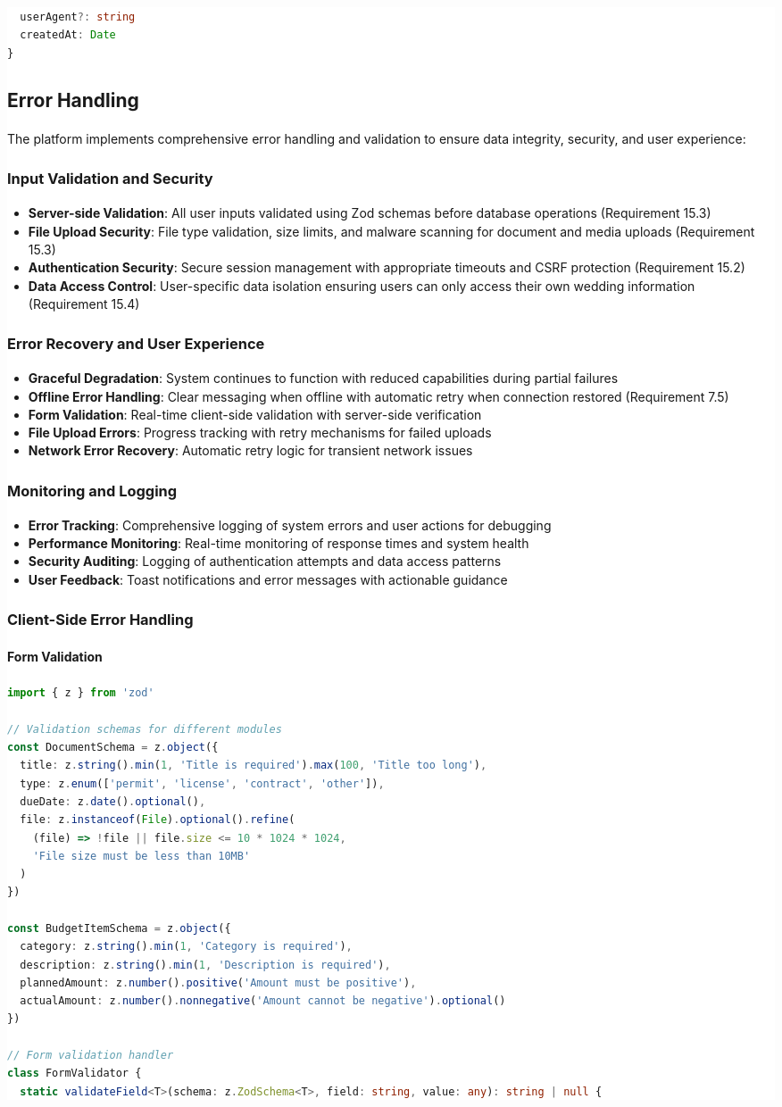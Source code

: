```typescript
  userAgent?: string
  createdAt: Date
}
```

## Error Handling

The platform implements comprehensive error handling and validation to ensure data integrity, security, and user experience:

### Input Validation and Security
- **Server-side Validation**: All user inputs validated using Zod schemas before database operations (Requirement 15.3)
- **File Upload Security**: File type validation, size limits, and malware scanning for document and media uploads (Requirement 15.3)
- **Authentication Security**: Secure session management with appropriate timeouts and CSRF protection (Requirement 15.2)
- **Data Access Control**: User-specific data isolation ensuring users can only access their own wedding information (Requirement 15.4)

### Error Recovery and User Experience
- **Graceful Degradation**: System continues to function with reduced capabilities during partial failures
- **Offline Error Handling**: Clear messaging when offline with automatic retry when connection restored (Requirement 7.5)
- **Form Validation**: Real-time client-side validation with server-side verification
- **File Upload Errors**: Progress tracking with retry mechanisms for failed uploads
- **Network Error Recovery**: Automatic retry logic for transient network issues

### Monitoring and Logging
- **Error Tracking**: Comprehensive logging of system errors and user actions for debugging
- **Performance Monitoring**: Real-time monitoring of response times and system health
- **Security Auditing**: Logging of authentication attempts and data access patterns
- **User Feedback**: Toast notifications and error messages with actionable guidance

### Client-Side Error Handling

#### Form Validation
```typescript
import { z } from 'zod'

// Validation schemas for different modules
const DocumentSchema = z.object({
  title: z.string().min(1, 'Title is required').max(100, 'Title too long'),
  type: z.enum(['permit', 'license', 'contract', 'other']),
  dueDate: z.date().optional(),
  file: z.instanceof(File).optional().refine(
    (file) => !file || file.size <= 10 * 1024 * 1024,
    'File size must be less than 10MB'
  )
})

const BudgetItemSchema = z.object({
  category: z.string().min(1, 'Category is required'),
  description: z.string().min(1, 'Description is required'),
  plannedAmount: z.number().positive('Amount must be positive'),
  actualAmount: z.number().nonnegative('Amount cannot be negative').optional()
})

// Form validation handler
class FormValidator {
  static validateField<T>(schema: z.ZodSchema<T>, field: string, value: any): string | null {
```